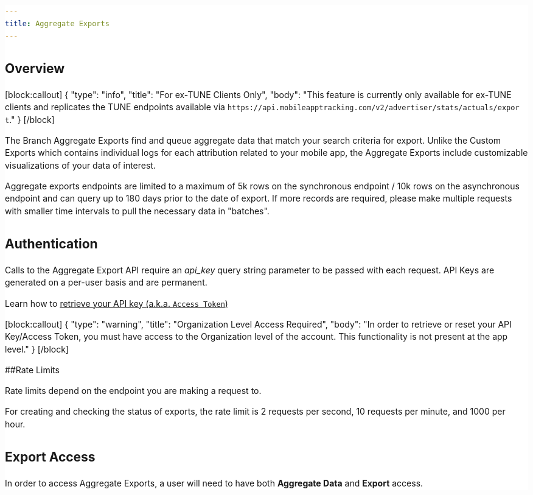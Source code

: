 ```yaml
---
title: Aggregate Exports
---
```

## Overview

[block:callout]
{
  "type": "info",
  "title": "For ex-TUNE Clients Only",
  "body": "This feature is currently only available for ex-TUNE clients and replicates the TUNE endpoints available via `https://api.mobileapptracking.com/v2/advertiser/stats/actuals/export`."
}
[/block]

The Branch Aggregate Exports find and queue aggregate data that match your search criteria for export. Unlike the Custom Exports which contains individual logs for each attribution related to your mobile app, the Aggregate Exports include customizable visualizations of your data of interest.

Aggregate exports endpoints are limited to a maximum of 5k rows on the synchronous endpoint / 10k rows on the asynchronous endpoint and can query up to 180 days prior to the date of export. If more records are required, please make multiple requests with smaller time intervals to pull the necessary data in "batches".

## Authentication

Calls to the Aggregate Export API require an _api_key_ query string parameter to be passed with each request. API Keys are generated on a per-user basis and are permanent.

Learn how to [retrieve your API key (a.k.a. `Access Token`)](/dashboard/organization-view/#managing-your-user-profile)

[block:callout]
{
  "type": "warning",
  "title": "Organization Level Access Required",
  "body": "In order to retrieve or reset your API Key/Access Token, you must have access to the Organization level of the account.  This functionality is not present at the app level."
}
[/block]

##Rate Limits

Rate limits depend on the endpoint you are making a request to.

For creating and checking the status of exports, the rate limit is 2 requests per second, 10 requests per minute, and 1000 per hour.

## Export Access

In order to access Aggregate Exports, a user will need to have both <notranslate>**Aggregate Data**</notranslate> and <notranslate>**Export**</notranslate> access.
